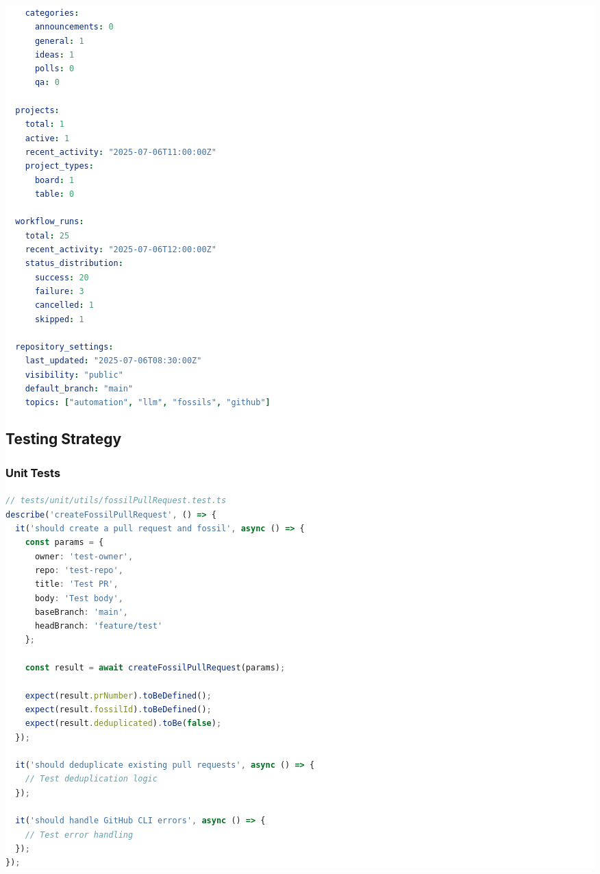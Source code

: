 ```yaml
    categories:
      announcements: 0
      general: 1
      ideas: 1
      polls: 0
      qa: 0
  
  projects:
    total: 1
    active: 1
    recent_activity: "2025-07-06T11:00:00Z"
    project_types:
      board: 1
      table: 0
  
  workflow_runs:
    total: 25
    recent_activity: "2025-07-06T12:00:00Z"
    status_distribution:
      success: 20
      failure: 3
      cancelled: 1
      skipped: 1
  
  repository_settings:
    last_updated: "2025-07-06T08:30:00Z"
    visibility: "public"
    default_branch: "main"
    topics: ["automation", "llm", "fossils", "github"]
```

## Testing Strategy

### Unit Tests

```typescript
// tests/unit/utils/fossilPullRequest.test.ts
describe('createFossilPullRequest', () => {
  it('should create a pull request and fossil', async () => {
    const params = {
      owner: 'test-owner',
      repo: 'test-repo',
      title: 'Test PR',
      body: 'Test body',
      baseBranch: 'main',
      headBranch: 'feature/test'
    };
    
    const result = await createFossilPullRequest(params);
    
    expect(result.prNumber).toBeDefined();
    expect(result.fossilId).toBeDefined();
    expect(result.deduplicated).toBe(false);
  });
  
  it('should deduplicate existing pull requests', async () => {
    // Test deduplication logic
  });
  
  it('should handle GitHub CLI errors', async () => {
    // Test error handling
  });
});
```